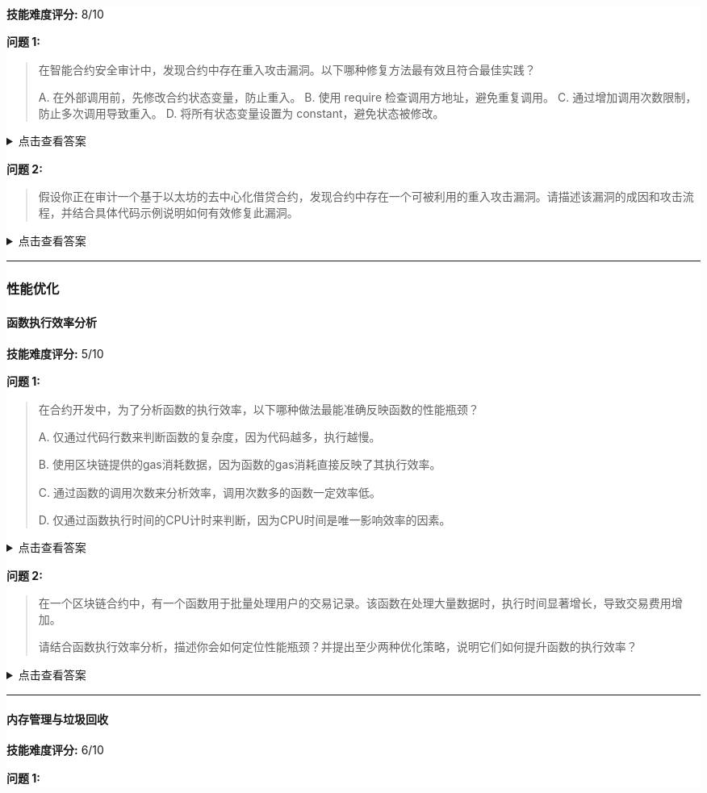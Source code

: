 **技能难度评分:** 8/10

**问题 1:**

> 在智能合约安全审计中，发现合约中存在重入攻击漏洞。以下哪种修复方法最有效且符合最佳实践？
> 
> A. 在外部调用前，先修改合约状态变量，防止重入。
> B. 使用 require 检查调用方地址，避免重复调用。
> C. 通过增加调用次数限制，防止多次调用导致重入。
> D. 将所有状态变量设置为 constant，避免状态被修改。

<details><summary>点击查看答案</summary></details>

**问题 2:**

> 假设你正在审计一个基于以太坊的去中心化借贷合约，发现合约中存在一个可被利用的重入攻击漏洞。请描述该漏洞的成因和攻击流程，并结合具体代码示例说明如何有效修复此漏洞。

<details><summary>点击查看答案</summary></details>

---


### 性能优化

<a id='函数执行效率分析'></a>
#### 函数执行效率分析

**技能难度评分:** 5/10

**问题 1:**

> 在合约开发中，为了分析函数的执行效率，以下哪种做法最能准确反映函数的性能瓶颈？
> 
> A. 仅通过代码行数来判断函数的复杂度，因为代码越多，执行越慢。
> 
> B. 使用区块链提供的gas消耗数据，因为函数的gas消耗直接反映了其执行效率。
> 
> C. 通过函数的调用次数来分析效率，调用次数多的函数一定效率低。
> 
> D. 仅通过函数执行时间的CPU计时来判断，因为CPU时间是唯一影响效率的因素。

<details><summary>点击查看答案</summary></details>

**问题 2:**

> 在一个区块链合约中，有一个函数用于批量处理用户的交易记录。该函数在处理大量数据时，执行时间显著增长，导致交易费用增加。
> 
> 请结合函数执行效率分析，描述你会如何定位性能瓶颈？并提出至少两种优化策略，说明它们如何提升函数的执行效率？

<details><summary>点击查看答案</summary></details>

---

<a id='内存管理与垃圾回收'></a>
#### 内存管理与垃圾回收

**技能难度评分:** 6/10

**问题 1:**
